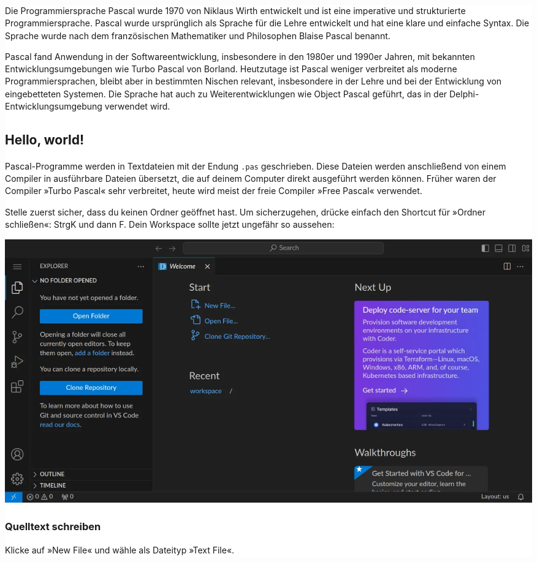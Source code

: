 <p class='abstract'>
Die Programmiersprache Pascal wurde 1970 von Niklaus Wirth entwickelt und ist eine imperative und strukturierte Programmiersprache. Pascal wurde ursprünglich als Sprache für die Lehre entwickelt und hat eine klare und einfache Syntax. Die Sprache wurde nach dem französischen Mathematiker und Philosophen Blaise Pascal benannt.
</p>

Pascal fand Anwendung in der Softwareentwicklung, insbesondere in den 1980er und 1990er Jahren, mit bekannten Entwicklungsumgebungen wie Turbo Pascal von Borland. Heutzutage ist Pascal weniger verbreitet als moderne Programmiersprachen, bleibt aber in bestimmten Nischen relevant, insbesondere in der Lehre und bei der Entwicklung von eingebetteten Systemen. Die Sprache hat auch zu Weiterentwicklungen wie Object Pascal geführt, das in der Delphi-Entwicklungsumgebung verwendet wird.



## Hello, world!

Pascal-Programme werden in Textdateien mit der Endung `.pas` geschrieben. Diese Dateien werden anschließend von einem Compiler in ausführbare Dateien übersetzt, die auf deinem Computer direkt ausgeführt werden können. Früher waren der Compiler »Turbo Pascal« sehr verbreitet, heute wird meist der freie Compiler »Free Pascal« verwendet.

Stelle zuerst sicher, dass du keinen Ordner geöffnet hast. Um sicherzugehen, drücke einfach den Shortcut für »Ordner schließen«: <span class='key'>Strg</span><span class='key'>K</span> und dann <span class='key'>F</span>. Dein Workspace sollte jetzt ungefähr so aussehen:

<img class='full' src='fresh-start.webp'>

### Quelltext schreiben

Klicke auf »New File« und wähle als Dateityp »Text File«.
